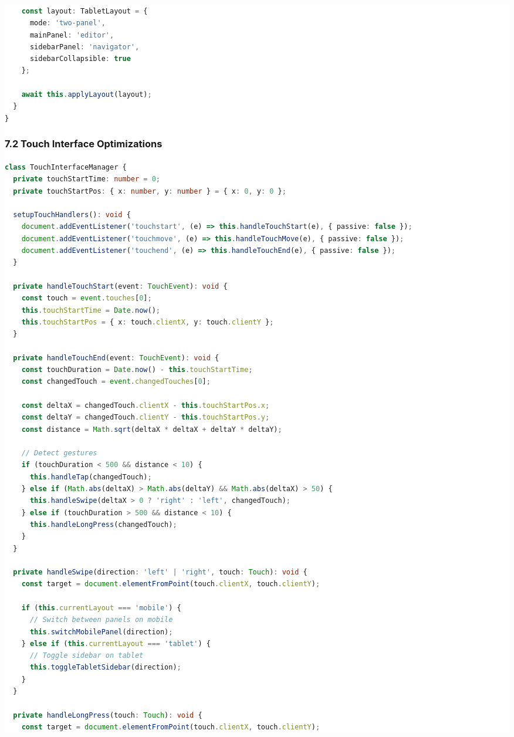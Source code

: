 ```typescript
    const layout: TabletLayout = {
      mode: 'two-panel',
      mainPanel: 'editor',
      sidebarPanel: 'navigator',
      sidebarCollapsible: true
    };
    
    await this.applyLayout(layout);
  }
}
```

### 7.2 Touch Interface Optimizations

```typescript
class TouchInterfaceManager {
  private touchStartTime: number = 0;
  private touchStartPos: { x: number, y: number } = { x: 0, y: 0 };
  
  setupTouchHandlers(): void {
    document.addEventListener('touchstart', (e) => this.handleTouchStart(e), { passive: false });
    document.addEventListener('touchmove', (e) => this.handleTouchMove(e), { passive: false });
    document.addEventListener('touchend', (e) => this.handleTouchEnd(e), { passive: false });
  }
  
  private handleTouchStart(event: TouchEvent): void {
    const touch = event.touches[0];
    this.touchStartTime = Date.now();
    this.touchStartPos = { x: touch.clientX, y: touch.clientY };
  }
  
  private handleTouchEnd(event: TouchEvent): void {
    const touchDuration = Date.now() - this.touchStartTime;
    const changedTouch = event.changedTouches[0];
    
    const deltaX = changedTouch.clientX - this.touchStartPos.x;
    const deltaY = changedTouch.clientY - this.touchStartPos.y;
    const distance = Math.sqrt(deltaX * deltaX + deltaY * deltaY);
    
    // Detect gestures
    if (touchDuration < 500 && distance < 10) {
      this.handleTap(changedTouch);
    } else if (Math.abs(deltaX) > Math.abs(deltaY) && Math.abs(deltaX) > 50) {
      this.handleSwipe(deltaX > 0 ? 'right' : 'left', changedTouch);
    } else if (touchDuration > 500 && distance < 10) {
      this.handleLongPress(changedTouch);
    }
  }
  
  private handleSwipe(direction: 'left' | 'right', touch: Touch): void {
    const target = document.elementFromPoint(touch.clientX, touch.clientY);
    
    if (this.currentLayout === 'mobile') {
      // Switch between panels on mobile
      this.switchMobilePanel(direction);
    } else if (this.currentLayout === 'tablet') {
      // Toggle sidebar on tablet
      this.toggleTabletSidebar(direction);
    }
  }
  
  private handleLongPress(touch: Touch): void {
    const target = document.elementFromPoint(touch.clientX, touch.clientY);
```
